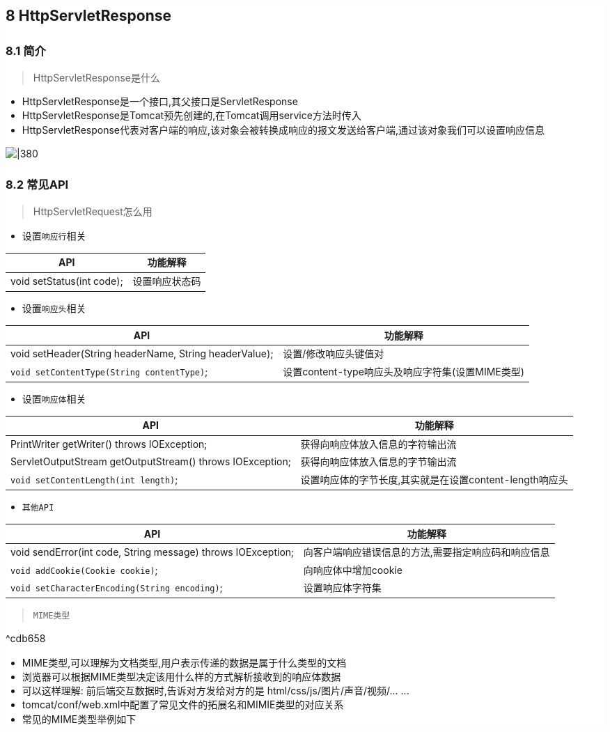 ## 8 HttpServletResponse

### 8.1 简介

> HttpServletResponse是什么

+ HttpServletResponse是一个接口,其父接口是ServletResponse
+ HttpServletResponse是Tomcat预先创建的,在Tomcat调用service方法时传入
+ HttpServletResponse代表对客户端的响应,该对象会被转换成响应的报文发送给客户端,通过该对象我们可以设置响应信息

![|380](https://my-obsidian-image.oss-cn-guangzhou.aliyuncs.com/2024/04/0c6a6248415e89313b308373aaa07cc7.png)
### 8.2 常见API

> HttpServletRequest怎么用

+ 设置`响应行`相关

| API                        | 功能解释       |
| -------------------------- | -------------- |
| void setStatus(int  code); | 设置响应状态码 |


+ 设置`响应头`相关

| API                                                    | 功能解释                              |
| ------------------------------------------------------ | --------------------------------- |
| void setHeader(String headerName, String headerValue); | 设置/修改响应头键值对                       |
| `void setContentType(String contentType)`;             | 设置content-type响应头及响应字符集(设置MIME类型) |

+ 设置`响应体`相关

| API                                                       | 功能解释                                |
| --------------------------------------------------------- | ----------------------------------- |
| PrintWriter getWriter() throws IOException;               | 获得向响应体放入信息的字符输出流                    |
| ServletOutputStream getOutputStream() throws IOException; | 获得向响应体放入信息的字节输出流                    |
| `void setContentLength(int length)`;                      | 设置响应体的字节长度,其实就是在设置content-length响应头 |

+ `其他API`

| API                                                          | 功能解释                       |
| ------------------------------------------------------------ | -------------------------- |
| void sendError(int code, String message) throws IOException; | 向客户端响应错误信息的方法,需要指定响应码和响应信息 |
| `void addCookie(Cookie cookie)`;                             | 向响应体中增加cookie              |
| `void setCharacterEncoding(String encoding)`;                | 设置响应体字符集                   |

> `MIME类型`

^cdb658

+ MIME类型,可以理解为文档类型,用户表示传递的数据是属于什么类型的文档
+ 浏览器可以根据MIME类型决定该用什么样的方式解析接收到的响应体数据
+ 可以这样理解: 前后端交互数据时,告诉对方发给对方的是 html/css/js/图片/声音/视频/... ...
+ tomcat/conf/web.xml中配置了常见文件的拓展名和MIMIE类型的对应关系
+ 常见的MIME类型举例如下
